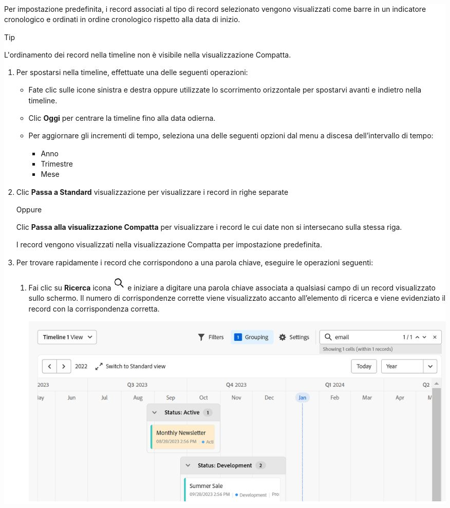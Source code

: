    Per impostazione predefinita, i record associati al tipo di record selezionato vengono visualizzati come barre in un indicatore cronologico e ordinati in ordine cronologico rispetto alla data di inizio.

   >[!TIP]
   >
   >    L&#39;ordinamento dei record nella timeline non è visibile nella visualizzazione Compatta.


1. Per spostarsi nella timeline, effettuate una delle seguenti operazioni:

   * Fate clic sulle icone sinistra e destra oppure utilizzate lo scorrimento orizzontale per spostarvi avanti e indietro nella timeline.
   * Clic **Oggi** per centrare la timeline fino alla data odierna.
   * Per aggiornare gli incrementi di tempo, seleziona una delle seguenti opzioni dal menu a discesa dell’intervallo di tempo:

      * Anno
      * Trimestre
      * Mese
1. Clic **Passa a Standard** visualizzazione per visualizzare i record in righe separate 

   Oppure

   Clic **Passa alla visualizzazione Compatta** per visualizzare i record le cui date non si intersecano sulla stessa riga. 

   I record vengono visualizzati nella visualizzazione Compatta per impostazione predefinita.

1. Per trovare rapidamente i record che corrispondono a una parola chiave, eseguire le operazioni seguenti:

   1. Fai clic su **Ricerca** icona ![](assets/search-icon.png) e iniziare a digitare una parola chiave associata a qualsiasi campo di un record visualizzato sullo schermo. Il numero di corrispondenze corrette viene visualizzato accanto all’elemento di ricerca e viene evidenziato il record con la corrispondenza corretta.

      ![](assets/search-box-and-results-timeline-view.png)
